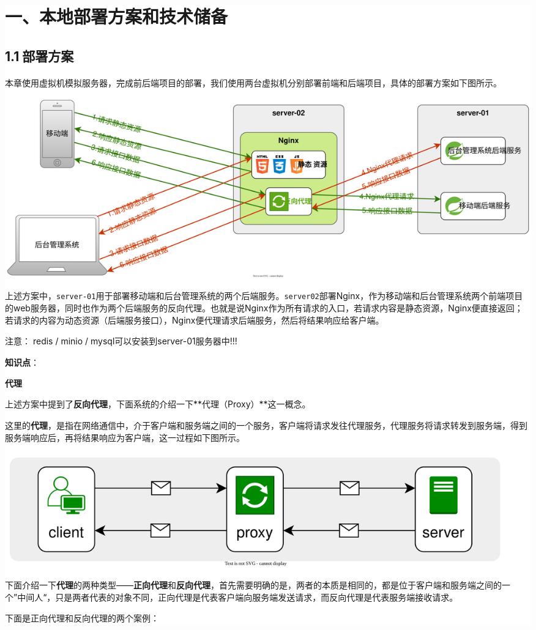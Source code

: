 

# 一、本地部署方案和技术储备

##  1.1 部署方案

本章使用虚拟机模拟服务器，完成前后端项目的部署，我们使用两台虚拟机分别部署前端和后端项目，具体的部署方案如下图所示。

![](images/部署架构图.drawio.svg)

上述方案中，`server-01`用于部署移动端和后台管理系统的两个后端服务。`server02`部署Nginx，作为移动端和后台管理系统两个前端项目的web服务器，同时也作为两个后端服务的反向代理。也就是说Nginx作为所有请求的入口，若请求内容是静态资源，Nginx便直接返回；若请求的内容为动态资源（后端服务接口），Nginx便代理请求后端服务，然后将结果响应给客户端。

注意： redis / minio /  mysql可以安装到server-01服务器中!!!

**知识点**：

**代理**

上述方案中提到了**反向代理**，下面系统的介绍一下**代理（Proxy）**这一概念。

这里的**代理**，是指在网络通信中，介于客户端和服务端之间的一个服务，客户端将请求发往代理服务，代理服务将请求转发到服务端，得到服务端响应后，再将结果响应为客户端，这一过程如下图所示。

<img src="images/代理概念.drawio.svg" style="zoom: 80%;" />

下面介绍一下**代理**的两种类型——**正向代理**和**反向代理**，首先需要明确的是，两者的本质是相同的，都是位于客户端和服务端之间的一个”中间人“，只是两者代表的对象不同，正向代理是代表客户端向服务端发送请求，而反向代理是代表服务端接收请求。

下面是正向代理和反向代理的两个案例：
